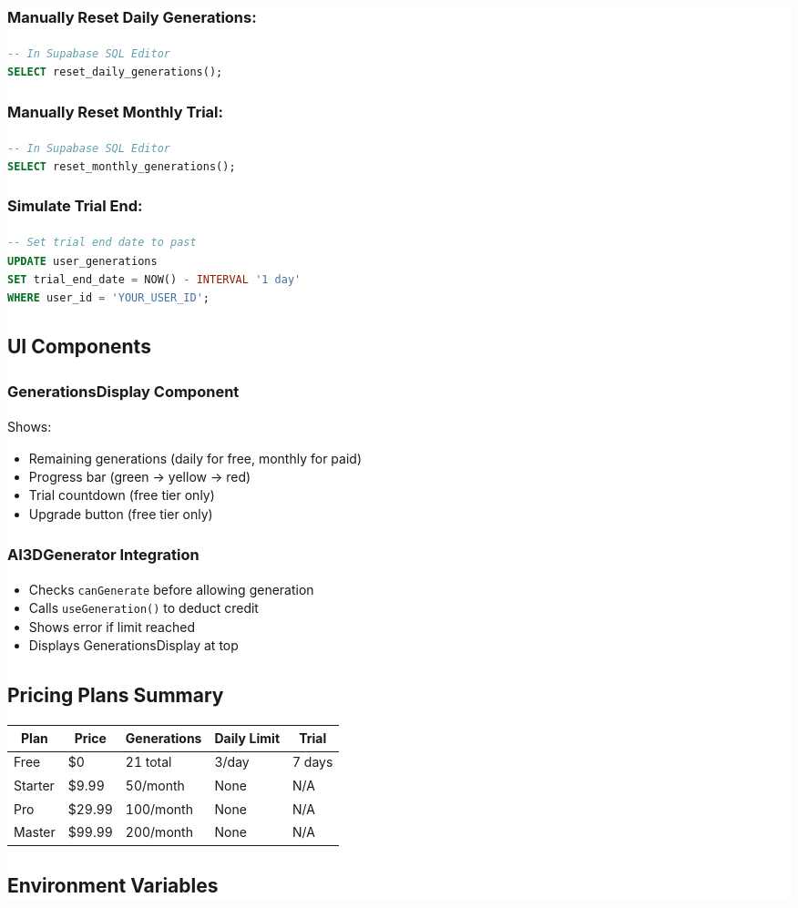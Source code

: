 ### Manually Reset Daily Generations:

```sql
-- In Supabase SQL Editor
SELECT reset_daily_generations();
```

### Manually Reset Monthly Trial:

```sql
-- In Supabase SQL Editor
SELECT reset_monthly_generations();
```

### Simulate Trial End:

```sql
-- Set trial end date to past
UPDATE user_generations
SET trial_end_date = NOW() - INTERVAL '1 day'
WHERE user_id = 'YOUR_USER_ID';
```

## UI Components

### GenerationsDisplay Component

Shows:
- Remaining generations (daily for free, monthly for paid)
- Progress bar (green → yellow → red)
- Trial countdown (free tier only)
- Upgrade button (free tier only)

### AI3DGenerator Integration

- Checks `canGenerate` before allowing generation
- Calls `useGeneration()` to deduct credit
- Shows error if limit reached
- Displays GenerationsDisplay at top

## Pricing Plans Summary

| Plan | Price | Generations | Daily Limit | Trial |
|------|-------|-------------|-------------|-------|
| Free | $0 | 21 total | 3/day | 7 days |
| Starter | $9.99 | 50/month | None | N/A |
| Pro | $29.99 | 100/month | None | N/A |
| Master | $99.99 | 200/month | None | N/A |

## Environment Variables
